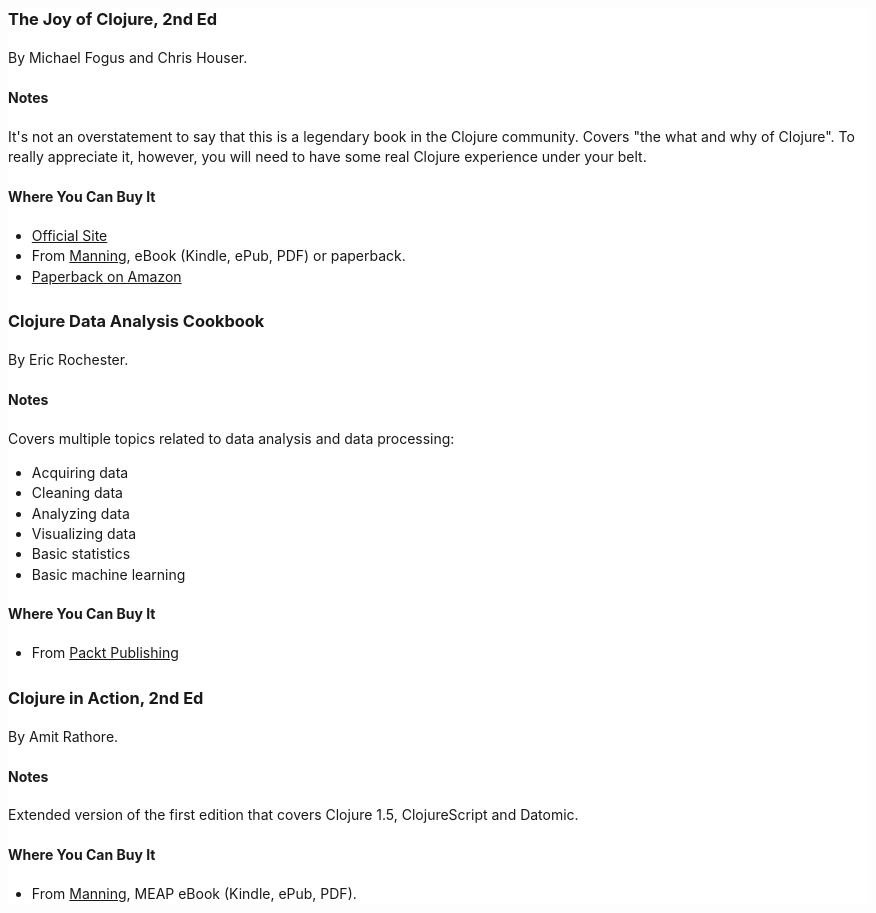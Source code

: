 



### The Joy of Clojure, 2nd Ed

By Michael Fogus and Chris Houser.

#### Notes

It's not an overstatement to say that this is a legendary book in the Clojure community. Covers "the what and why of Clojure".
To really appreciate it, however, you will need to have some real Clojure experience under your belt.

#### Where You Can Buy It

 * [Official Site](http://joyofclojure.com/)
 * From [Manning](https://www.manning.com/books/the-joy-of-clojure-second-edition/), eBook (Kindle, ePub, PDF) or paperback.
 * [Paperback on Amazon](https://www.amazon.com/Joy-Clojure-Michael-Fogus-dp-1617291412/dp/1617291412/)



### Clojure Data Analysis Cookbook

By Eric Rochester.

#### Notes

Covers multiple topics related to data analysis and data processing:

 * Acquiring data
 * Cleaning data
 * Analyzing data
 * Visualizing data
 * Basic statistics
 * Basic machine learning

#### Where You Can Buy It

 * From [Packt Publishing](https://www.packtpub.com/product/clojure-data-analysis-cookbook-second-edition/9781784390297)



### Clojure in Action, 2nd Ed

By Amit Rathore.

#### Notes

Extended version of the first edition that covers Clojure 1.5, ClojureScript and Datomic.


#### Where You Can Buy It

 * From [Manning](https://www.manning.com/books/clojure-in-action-second-edition), MEAP eBook (Kindle, ePub, PDF).
